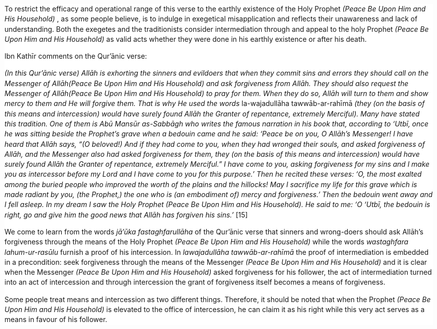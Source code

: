 To restrict the efficacy and operational range of this verse to the
earthly existence of the Holy Prophet *(Peace Be Upon Him and His
Household)* , as some people believe, is to indulge in exegetical
misapplication and reflects their unawareness and lack of understanding.
Both the exegetes and the traditionists consider intermediation through
and appeal to the holy Prophet *(Peace Be Upon Him and His Household)*
as valid acts whether they were done in his earthly existence or after
his death.

Ibn Kathīr comments on the Qur’ānic verse:

*(In this Qur’ānic verse) Allāh is exhorting the sinners and evildoers
that when they commit sins and errors they should call on the Messenger
of Allāh(Peace Be Upon Him and His Household) and ask forgiveness from
Allāh. They should also request the Messenger of Allāh(Peace Be Upon Him
and His Household) to pray for them. When they do so, Allāh will turn to
them and show mercy to them and He will forgive them. That is why He
used the words* la-wajadullāha tawwāb-ar-rahīmā *(they (on the basis of
this means and intercession) would have surely found Allāh the Granter
of repentance, extremely Merciful). Many have stated this tradition. One
of them is Abū Mansūr as-Sabbāgh who writes the famous narration in his
book that, according to ‘Utbī, once he was sitting beside the Prophet’s
grave when a bedouin came and he said: ‘Peace be on you, O Allāh’s
Messenger! I have heard that Allāh says, “(O beloved!) And if they had
come to you, when they had wronged their souls, and asked forgiveness of
Allāh, and the Messenger also had asked forgiveness for them, they (on
the basis of this means and intercession) would have surely found Allāh
the Granter of repentance, extremely Merciful.” I have come to you,
asking forgiveness for my sins and I make you as intercessor before my
Lord and I have come to you for this purpose.’ Then he recited these
verses: ‘O, the most exalted among the buried people who improved the
worth of the plains and the hillocks! May I sacrifice my life for this
grave which is made radiant by you, (the Prophet,) the one who is (an
embodiment of) mercy and forgiveness.’ Then the bedouin went away and I
fell asleep. In my dream I saw the Holy Prophet (Peace Be Upon Him and
His Household). He said to me: ‘O ‘Utbī, the bedouin is right, go and
give him the good news that Allāh has forgiven his sins.’* [15]

We come to learn from the words *jā’ūka fastaghfarullāha* of the
Qur’ānic verse that sinners and wrong-doers should ask Allāh’s
forgiveness through the means of the Holy Prophet *(Peace Be Upon Him
and His Household)* while the words *wastaghfara lahum-ur-rasūlu*
furnish a proof of his intercession. In *lawajadullāha tawwāb-ar-rahīmā*
the proof of intermediation is embedded in a precondition: seek
forgiveness through the means of the Messenger *(Peace Be Upon Him and
His Household)* and it is clear when the Messenger *(Peace Be Upon Him
and His Household)* asked forgiveness for his follower, the act of
intermediation turned into an act of intercession and through
intercession the grant of forgiveness itself becomes a means of
forgiveness.

Some people treat means and intercession as two different things.
Therefore, it should be noted that when the Prophet *(Peace Be Upon Him
and His Household)* is elevated to the office of intercession, he can
claim it as his right while this very act serves as a means in favour of
his follower.
